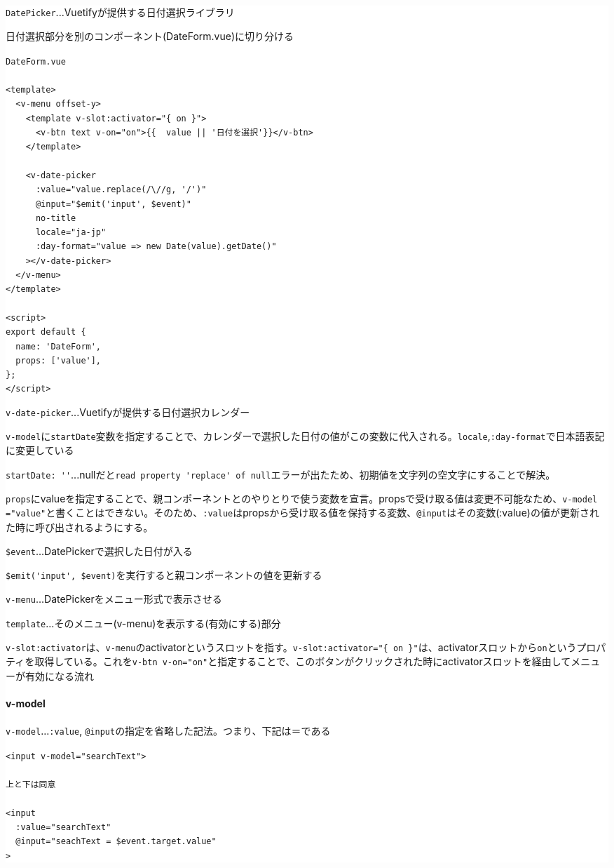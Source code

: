 `DatePicker`...Vuetifyが提供する日付選択ライブラリ

日付選択部分を別のコンポーネント(DateForm.vue)に切り分ける

```vue
DateForm.vue

<template>
  <v-menu offset-y>
    <template v-slot:activator="{ on }">
      <v-btn text v-on="on">{{  value || '日付を選択'}}</v-btn>
    </template>

    <v-date-picker
      :value="value.replace(/\//g, '/')"
      @input="$emit('input', $event)"
      no-title
      locale="ja-jp"
      :day-format="value => new Date(value).getDate()"
    ></v-date-picker>
  </v-menu>
</template>

<script>
export default {
  name: 'DateForm',
  props: ['value'],
};
</script>
```

`v-date-picker`...Vuetifyが提供する日付選択カレンダー

`v-model`に`startDate`変数を指定することで、カレンダーで選択した日付の値がこの変数に代入される。`locale`,`:day-format`で日本語表記に変更している

`startDate: ''`...nullだと`read property 'replace' of null`エラーが出たため、初期値を文字列の空文字にすることで解決。

`props`にvalueを指定することで、親コンポーネントとのやりとりで使う変数を宣言。propsで受け取る値は変更不可能なため、`v-model="value"`と書くことはできない。そのため、`:value`はpropsから受け取る値を保持する変数、`@input`はその変数(:value)の値が更新された時に呼び出されるようにする。

`$event`...DatePickerで選択した日付が入る

`$emit('input', $event)`を実行すると親コンポーネントの値を更新する

`v-menu`...DatePickerをメニュー形式で表示させる

`template`...そのメニュー(v-menu)を表示する(有効にする)部分

`v-slot:activator`は、`v-menu`のactivatorというスロットを指す。`v-slot:activator="{ on }"`は、activatorスロットから`on`というプロパティを取得している。これを`v-btn v-on="on"`と指定することで、このボタンがクリックされた時にactivatorスロットを経由してメニューが有効になる流れ

#### v-model

`v-model`...`:value`, `@input`の指定を省略した記法。つまり、下記は＝である

```vue
<input v-model="searchText">

上と下は同意

<input
  :value="searchText"
  @input="seachText = $event.target.value"
>
```
